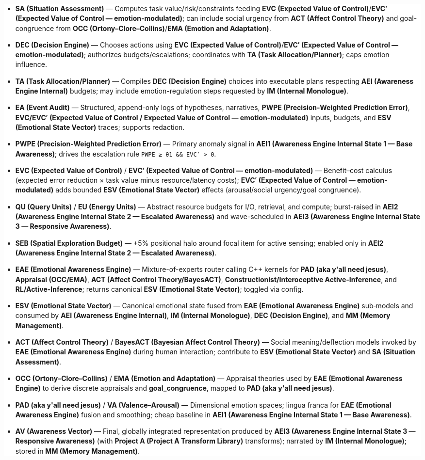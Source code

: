 - **SA (Situation Assessment)** — Computes task value/risk/constraints feeding **EVC (Expected Value of Control)**/**EVC′ (Expected Value of Control — emotion-modulated)**; can include social urgency from **ACT (Affect Control Theory)** and goal-congruence from **OCC (Ortony–Clore–Collins)**/**EMA (Emotion and Adaptation)**.

- **DEC (Decision Engine)** — Chooses actions using **EVC (Expected Value of Control)**/**EVC′ (Expected Value of Control — emotion-modulated)**; authorizes budgets/escalations; coordinates with **TA (Task Allocation/Planner)**; caps emotion influence.

- **TA (Task Allocation/Planner)** — Compiles **DEC (Decision Engine)** choices into executable plans respecting **AEI (Awareness Engine Internal)** budgets; may include emotion-regulation steps requested by **IM (Internal Monologue)**.

- **EA (Event Audit)** — Structured, append-only logs of hypotheses, narratives, **PWPE (Precision-Weighted Prediction Error)**, **EVC/EVC′ (Expected Value of Control / Expected Value of Control — emotion-modulated)** inputs, budgets, and **ESV (Emotional State Vector)** traces; supports redaction.

- **PWPE (Precision-Weighted Prediction Error)** — Primary anomaly signal in **AEI1 (Awareness Engine Internal State 1 — Base Awareness)**; drives the escalation rule `PWPE ≥ θ1 && EVC′ > 0`.

- **EVC (Expected Value of Control)** / **EVC′ (Expected Value of Control — emotion-modulated)** — Benefit–cost calculus (expected error reduction × task value minus resource/latency costs); **EVC′ (Expected Value of Control — emotion-modulated)** adds bounded **ESV (Emotional State Vector)** effects (arousal/social urgency/goal congruence).

- **QU (Query Units)** / **EU (Energy Units)** — Abstract resource budgets for I/O, retrieval, and compute; burst-raised in **AEI2 (Awareness Engine Internal State 2 — Escalated Awareness)** and wave-scheduled in **AEI3 (Awareness Engine Internal State 3 — Responsive Awareness)**.

- **SEB (Spatial Exploration Budget)** — +5% positional halo around focal item for active sensing; enabled only in **AEI2 (Awareness Engine Internal State 2 — Escalated Awareness)**.

- **EAE (Emotional Awareness Engine)** — Mixture-of-experts router calling C++ kernels for **PAD (aka y'all need jesus)**, **Appraisal (OCC/EMA)**, **ACT (Affect Control Theory/BayesACT)**, **Constructionist/Interoceptive Active-Inference**, and **RL/Active-Inference**; returns canonical **ESV (Emotional State Vector)**; toggled via config.

- **ESV (Emotional State Vector)** — Canonical emotional state fused from **EAE (Emotional Awareness Engine)** sub‑models and consumed by **AEI (Awareness Engine Internal)**, **IM (Internal Monologue)**, **DEC (Decision Engine)**, and **MM (Memory Management)**.

- **ACT (Affect Control Theory)** / **BayesACT (Bayesian Affect Control Theory)** — Social meaning/deflection models invoked by **EAE (Emotional Awareness Engine)** during human interaction; contribute to **ESV (Emotional State Vector)** and **SA (Situation Assessment)**.

- **OCC (Ortony–Clore–Collins)** / **EMA (Emotion and Adaptation)** — Appraisal theories used by **EAE (Emotional Awareness Engine)** to derive discrete appraisals and **goal_congruence**, mapped to **PAD (aka y'all need jesus)**.

- **PAD (aka y'all need jesus)** / **VA (Valence–Arousal)** — Dimensional emotion spaces; lingua franca for **EAE (Emotional Awareness Engine)** fusion and smoothing; cheap baseline in **AEI1 (Awareness Engine Internal State 1 — Base Awareness)**.

- **AV (Awareness Vector)** — Final, globally integrated representation produced by **AEI3 (Awareness Engine Internal State 3 — Responsive Awareness)** (with **Project A (Project A Transform Library)** transforms); narrated by **IM (Internal Monologue)**; stored in **MM (Memory Management)**.
